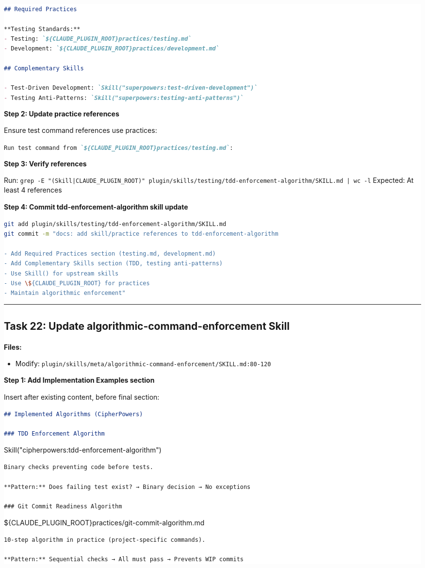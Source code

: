 ```markdown
## Required Practices

**Testing Standards:**
- Testing: `${CLAUDE_PLUGIN_ROOT}practices/testing.md`
- Development: `${CLAUDE_PLUGIN_ROOT}practices/development.md`

## Complementary Skills

- Test-Driven Development: `Skill("superpowers:test-driven-development")`
- Testing Anti-Patterns: `Skill("superpowers:testing-anti-patterns")`
```

**Step 2: Update practice references**

Ensure test command references use practices:

```markdown
Run test command from `${CLAUDE_PLUGIN_ROOT}practices/testing.md`:
```

**Step 3: Verify references**

Run: `grep -E "(Skill|CLAUDE_PLUGIN_ROOT)" plugin/skills/testing/tdd-enforcement-algorithm/SKILL.md | wc -l`
Expected: At least 4 references

**Step 4: Commit tdd-enforcement-algorithm skill update**

```bash
git add plugin/skills/testing/tdd-enforcement-algorithm/SKILL.md
git commit -m "docs: add skill/practice references to tdd-enforcement-algorithm

- Add Required Practices section (testing.md, development.md)
- Add Complementary Skills section (TDD, testing anti-patterns)
- Use Skill() for upstream skills
- Use \${CLAUDE_PLUGIN_ROOT} for practices
- Maintain algorithmic enforcement"
```

---

## Task 22: Update algorithmic-command-enforcement Skill

**Files:**
- Modify: `plugin/skills/meta/algorithmic-command-enforcement/SKILL.md:80-120`

**Step 1: Add Implementation Examples section**

Insert after existing content, before final section:

```markdown
## Implemented Algorithms (CipherPowers)

### TDD Enforcement Algorithm
```
Skill("cipherpowers:tdd-enforcement-algorithm")
```
Binary checks preventing code before tests.

**Pattern:** Does failing test exist? → Binary decision → No exceptions

### Git Commit Readiness Algorithm
```
${CLAUDE_PLUGIN_ROOT}practices/git-commit-algorithm.md
```
10-step algorithm in practice (project-specific commands).

**Pattern:** Sequential checks → All must pass → Prevents WIP commits

```